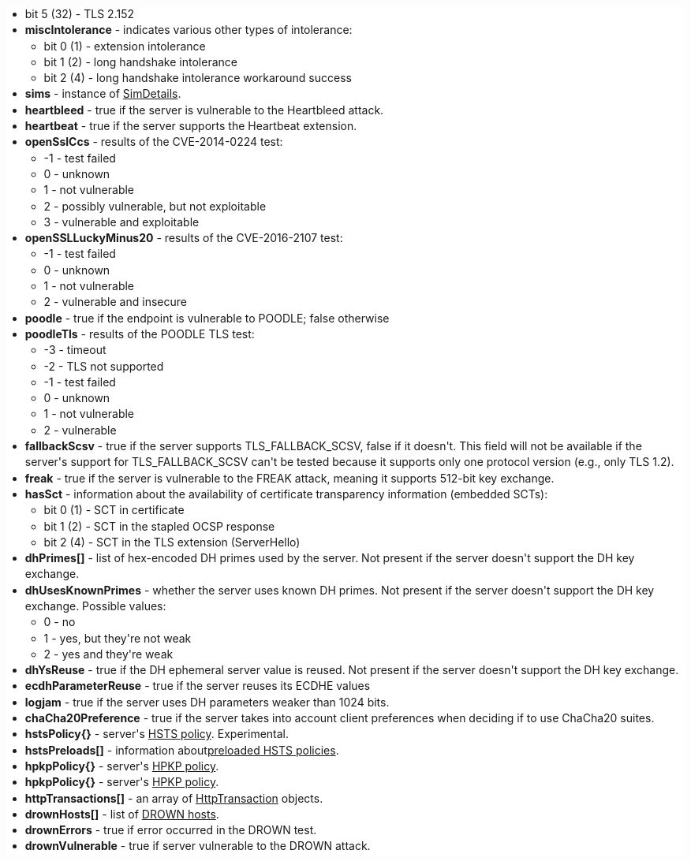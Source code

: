    * bit 5 (32) - TLS 2.152
* **miscIntolerance** - indicates various other types of intolerance:
   * bit 0 (1) - extension intolerance
   * bit 1 (2) - long handshake intolerance
   * bit 2 (4) - long handshake intolerance workaround success
* **sims** - instance of [SimDetails](#simdetails).
* **heartbleed** - true if the server is vulnerable to the Heartbleed attack.
* **heartbeat** - true if the server supports the Heartbeat extension.
* **openSslCcs** - results of the CVE-2014-0224 test:
   * -1 - test failed
   * 0 - unknown
   * 1 - not vulnerable
   * 2 - possibly vulnerable, but not exploitable
   * 3 - vulnerable and exploitable
* **openSSLLuckyMinus20** - results of the CVE-2016-2107 test:
   * -1 - test failed
   * 0 - unknown
   * 1 - not vulnerable
   * 2 - vulnerable and insecure
* **poodle** - true if the endpoint is vulnerable to POODLE; false otherwise
* **poodleTls** - results of the POODLE TLS test:
   * -3 - timeout
   * -2 - TLS not supported
   * -1 - test failed
   * 0 - unknown
   * 1 - not vulnerable
   * 2 - vulnerable
* **fallbackScsv** - true if the server supports TLS_FALLBACK_SCSV, false if it doesn't. This field will not be available if the server's support for TLS_FALLBACK_SCSV can't be tested because it supports only one protocol version (e.g., only TLS 1.2).
* **freak** - true if the server is vulnerable to the FREAK attack, meaning it supports 512-bit key exchange.
* **hasSct** - information about the availability of certificate transparency information (embedded SCTs):
  * bit 0 (1) - SCT in certificate
  * bit 1 (2) - SCT in the stapled OCSP response
  * bit 2 (4) - SCT in the TLS extension (ServerHello)
* **dhPrimes[]** - list of hex-encoded DH primes used by the server. Not present if the server doesn't support the DH key exchange.
* **dhUsesKnownPrimes** - whether the server uses known DH primes. Not present if the server doesn't support the DH key exchange. Possible values:
  * 0 - no
  * 1 - yes, but they're not weak
  * 2 - yes and they're weak
* **dhYsReuse** - true if the DH ephemeral server value is reused. Not present if the server doesn't support the DH key exchange.
* **ecdhParameterReuse** - true if the server reuses its ECDHE values
* **logjam** - true if the server uses DH parameters weaker than 1024 bits.
* **chaCha20Preference** - true if the server takes into account client preferences when deciding if to use ChaCha20 suites.
* **hstsPolicy{}** - server's [HSTS policy](#hstspolicy). Experimental.
* **hstsPreloads[]** - information about[preloaded HSTS policies](#hstspreload).
* **hpkpPolicy{}** - server's [HPKP policy](#hpkppolicy).
* **hpkpPolicy{}** - server's [HPKP policy](#hpkppolicy).
* **httpTransactions[]** - an array of [HttpTransaction](#httptransaction) objects.
* **drownHosts[]** - list of [DROWN hosts](#drownhosts).
* **drownErrors** - true if error occurred in the DROWN test.
* **drownVulnerable** - true if server vulnerable to the DROWN attack.
